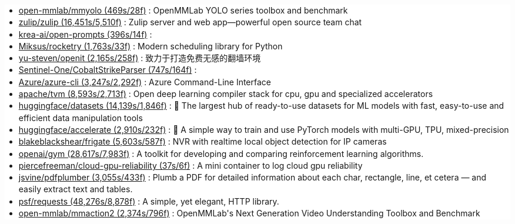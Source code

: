 * [open-mmlab/mmyolo (469s/28f)](https://github.com/open-mmlab/mmyolo) : OpenMMLab YOLO series toolbox and benchmark
* [zulip/zulip (16,451s/5,510f)](https://github.com/zulip/zulip) : Zulip server and web app—powerful open source team chat
* [krea-ai/open-prompts (396s/14f)](https://github.com/krea-ai/open-prompts) : 
* [Miksus/rocketry (1,763s/33f)](https://github.com/Miksus/rocketry) : Modern scheduling library for Python
* [yu-steven/openit (2,165s/258f)](https://github.com/yu-steven/openit) : 致力于打造免费无感的翻墙环境
* [Sentinel-One/CobaltStrikeParser (747s/164f)](https://github.com/Sentinel-One/CobaltStrikeParser) : 
* [Azure/azure-cli (3,247s/2,292f)](https://github.com/Azure/azure-cli) : Azure Command-Line Interface
* [apache/tvm (8,593s/2,713f)](https://github.com/apache/tvm) : Open deep learning compiler stack for cpu, gpu and specialized accelerators
* [huggingface/datasets (14,139s/1,846f)](https://github.com/huggingface/datasets) : 🤗 The largest hub of ready-to-use datasets for ML models with fast, easy-to-use and efficient data manipulation tools
* [huggingface/accelerate (2,910s/232f)](https://github.com/huggingface/accelerate) : 🚀 A simple way to train and use PyTorch models with multi-GPU, TPU, mixed-precision
* [blakeblackshear/frigate (5,603s/587f)](https://github.com/blakeblackshear/frigate) : NVR with realtime local object detection for IP cameras
* [openai/gym (28,617s/7,983f)](https://github.com/openai/gym) : A toolkit for developing and comparing reinforcement learning algorithms.
* [piercefreeman/cloud-gpu-reliability (37s/6f)](https://github.com/piercefreeman/cloud-gpu-reliability) : A mini container to log cloud gpu reliability
* [jsvine/pdfplumber (3,055s/433f)](https://github.com/jsvine/pdfplumber) : Plumb a PDF for detailed information about each char, rectangle, line, et cetera — and easily extract text and tables.
* [psf/requests (48,276s/8,878f)](https://github.com/psf/requests) : A simple, yet elegant, HTTP library.
* [open-mmlab/mmaction2 (2,374s/796f)](https://github.com/open-mmlab/mmaction2) : OpenMMLab's Next Generation Video Understanding Toolbox and Benchmark
